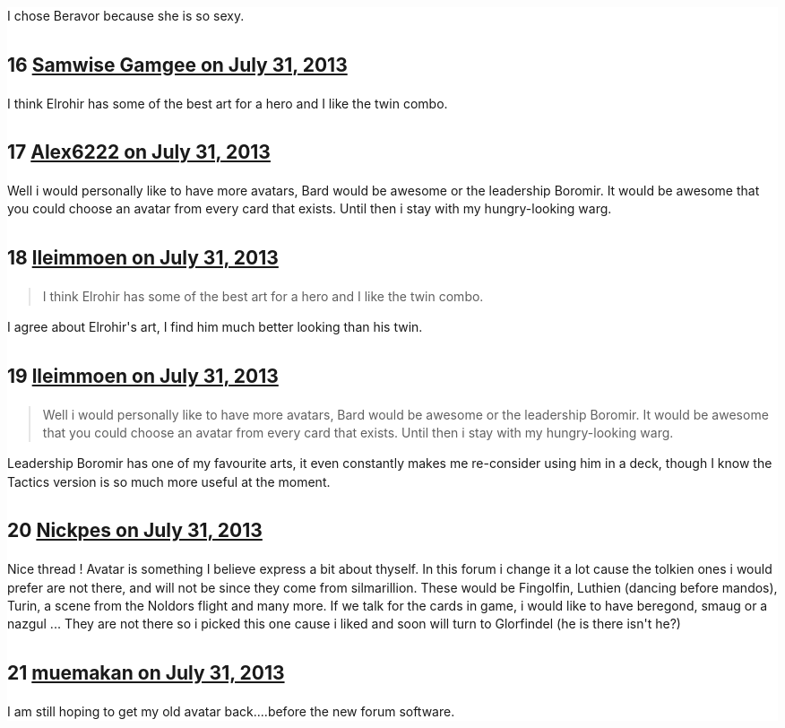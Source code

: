 I chose Beravor because she is so sexy.

## 16 [Samwise Gamgee on July 31, 2013](https://community.fantasyflightgames.com/topic/87473-avatar/?do=findComment&comment=827082)

I think Elrohir has some of the best art for a hero and I like the twin combo.

## 17 [Alex6222 on July 31, 2013](https://community.fantasyflightgames.com/topic/87473-avatar/?do=findComment&comment=827094)

Well i would personally like to have more avatars, Bard would be awesome or the leadership Boromir. It would be awesome that you could choose an avatar from every card that exists. Until then i stay with my hungry-looking warg.

## 18 [lleimmoen on July 31, 2013](https://community.fantasyflightgames.com/topic/87473-avatar/?do=findComment&comment=827351)

> I think Elrohir has some of the best art for a hero and I like the twin combo.

I agree about Elrohir's art, I find him much better looking than his twin.

## 19 [lleimmoen on July 31, 2013](https://community.fantasyflightgames.com/topic/87473-avatar/?do=findComment&comment=827355)

> Well i would personally like to have more avatars, Bard would be awesome or the leadership Boromir. It would be awesome that you could choose an avatar from every card that exists. Until then i stay with my hungry-looking warg.

Leadership Boromir has one of my favourite arts, it even constantly makes me re-consider using him in a deck, though I know the Tactics version is so much more useful at the moment.

## 20 [Nickpes on July 31, 2013](https://community.fantasyflightgames.com/topic/87473-avatar/?do=findComment&comment=827367)

Nice thread ! Avatar is something I believe express a bit about thyself. In this forum i change it a lot cause the tolkien ones i would prefer are not there, and will not be since they come from silmarillion. These would be Fingolfin, Luthien (dancing before mandos), Turin, a scene from the Noldors flight and many more. If we talk for the cards in game, i would like to have beregond, smaug or a nazgul ... They are not there so i picked this one cause i liked and soon will turn to Glorfindel (he is there isn't he?)

## 21 [muemakan on July 31, 2013](https://community.fantasyflightgames.com/topic/87473-avatar/?do=findComment&comment=827463)

I am still hoping to get my old avatar back....before the new forum software.
